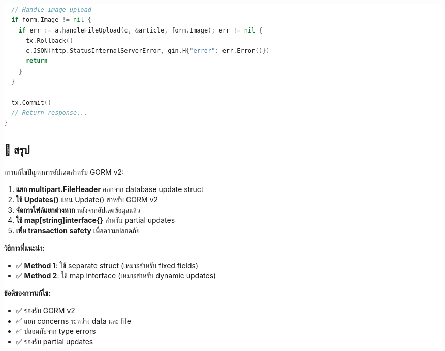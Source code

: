 ```go
  // Handle image upload
  if form.Image != nil {
    if err := a.handleFileUpload(c, &article, form.Image); err != nil {
      tx.Rollback()
      c.JSON(http.StatusInternalServerError, gin.H{"error": err.Error()})
      return
    }
  }

  tx.Commit()
  // Return response...
}
```

## 🚀 สรุป

การแก้ไขปัญหาการอัปเดตสำหรับ GORM v2:

1. **แยก multipart.FileHeader** ออกจาก database update struct
2. **ใช้ Updates()** แทน Update() สำหรับ GORM v2
3. **จัดการไฟล์แยกต่างหาก** หลังจากอัปเดตข้อมูลแล้ว
4. **ใช้ map[string]interface{}** สำหรับ partial updates
5. **เพิ่ม transaction safety** เพื่อความปลอดภัย

**วิธีการที่แนะนำ:**

- ✅ **Method 1**: ใช้ separate struct (เหมาะสำหรับ fixed fields)
- ✅ **Method 2**: ใช้ map interface (เหมาะสำหรับ dynamic updates)

**ข้อดีของการแก้ไข:**

- ✅ รองรับ GORM v2
- ✅ แยก concerns ระหว่าง data และ file
- ✅ ปลอดภัยจาก type errors
- ✅ รองรับ partial updates
